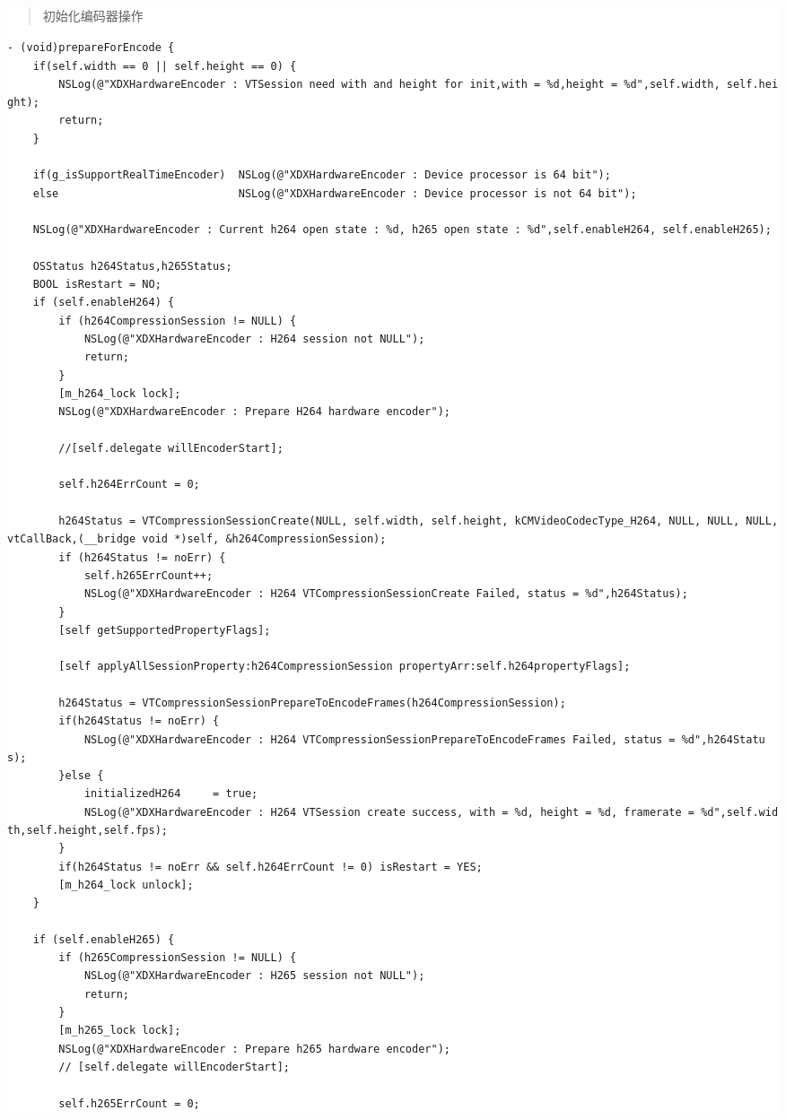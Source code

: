 > 初始化编码器操作

```
- (void)prepareForEncode {
    if(self.width == 0 || self.height == 0) {
        NSLog(@"XDXHardwareEncoder : VTSession need with and height for init,with = %d,height = %d",self.width, self.height);
        return;
    }
    
    if(g_isSupportRealTimeEncoder)  NSLog(@"XDXHardwareEncoder : Device processor is 64 bit");
    else                            NSLog(@"XDXHardwareEncoder : Device processor is not 64 bit");
    
    NSLog(@"XDXHardwareEncoder : Current h264 open state : %d, h265 open state : %d",self.enableH264, self.enableH265);
    
    OSStatus h264Status,h265Status;
    BOOL isRestart = NO;
    if (self.enableH264) {
        if (h264CompressionSession != NULL) {
            NSLog(@"XDXHardwareEncoder : H264 session not NULL");
            return;
        }
        [m_h264_lock lock];
        NSLog(@"XDXHardwareEncoder : Prepare H264 hardware encoder");
        
        //[self.delegate willEncoderStart];
        
        self.h264ErrCount = 0;
        
        h264Status = VTCompressionSessionCreate(NULL, self.width, self.height, kCMVideoCodecType_H264, NULL, NULL, NULL, vtCallBack,(__bridge void *)self, &h264CompressionSession);
        if (h264Status != noErr) {
            self.h265ErrCount++;
            NSLog(@"XDXHardwareEncoder : H264 VTCompressionSessionCreate Failed, status = %d",h264Status);
        }
        [self getSupportedPropertyFlags];
        
        [self applyAllSessionProperty:h264CompressionSession propertyArr:self.h264propertyFlags];
        
        h264Status = VTCompressionSessionPrepareToEncodeFrames(h264CompressionSession);
        if(h264Status != noErr) {
            NSLog(@"XDXHardwareEncoder : H264 VTCompressionSessionPrepareToEncodeFrames Failed, status = %d",h264Status);
        }else {
            initializedH264     = true;
            NSLog(@"XDXHardwareEncoder : H264 VTSession create success, with = %d, height = %d, framerate = %d",self.width,self.height,self.fps);
        }
        if(h264Status != noErr && self.h264ErrCount != 0) isRestart = YES;
        [m_h264_lock unlock];
    }
    
    if (self.enableH265) {
        if (h265CompressionSession != NULL) {
            NSLog(@"XDXHardwareEncoder : H265 session not NULL");
            return;
        }
        [m_h265_lock lock];
        NSLog(@"XDXHardwareEncoder : Prepare h265 hardware encoder");
        // [self.delegate willEncoderStart];
        
        self.h265ErrCount = 0;
```